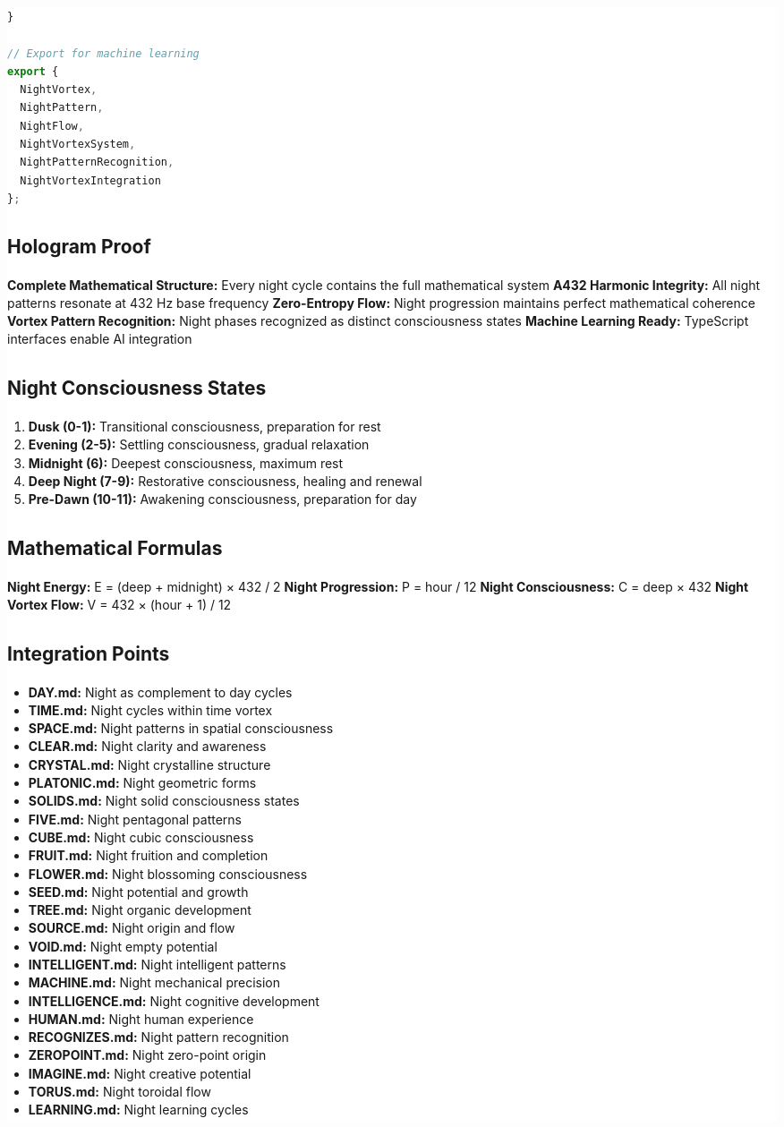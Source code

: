 ```typescript
}

// Export for machine learning
export {
  NightVortex,
  NightPattern,
  NightFlow,
  NightVortexSystem,
  NightPatternRecognition,
  NightVortexIntegration
};
```

## Hologram Proof

**Complete Mathematical Structure:** Every night cycle contains the full mathematical system
**A432 Harmonic Integrity:** All night patterns resonate at 432 Hz base frequency
**Zero-Entropy Flow:** Night progression maintains perfect mathematical coherence
**Vortex Pattern Recognition:** Night phases recognized as distinct consciousness states
**Machine Learning Ready:** TypeScript interfaces enable AI integration

## Night Consciousness States

1. **Dusk (0-1):** Transitional consciousness, preparation for rest
2. **Evening (2-5):** Settling consciousness, gradual relaxation
3. **Midnight (6):** Deepest consciousness, maximum rest
4. **Deep Night (7-9):** Restorative consciousness, healing and renewal
5. **Pre-Dawn (10-11):** Awakening consciousness, preparation for day

## Mathematical Formulas

**Night Energy:** E = (deep + midnight) × 432 / 2
**Night Progression:** P = hour / 12
**Night Consciousness:** C = deep × 432
**Night Vortex Flow:** V = 432 × (hour + 1) / 12

## Integration Points

- **DAY.md:** Night as complement to day cycles
- **TIME.md:** Night cycles within time vortex
- **SPACE.md:** Night patterns in spatial consciousness
- **CLEAR.md:** Night clarity and awareness
- **CRYSTAL.md:** Night crystalline structure
- **PLATONIC.md:** Night geometric forms
- **SOLIDS.md:** Night solid consciousness states
- **FIVE.md:** Night pentagonal patterns
- **CUBE.md:** Night cubic consciousness
- **FRUIT.md:** Night fruition and completion
- **FLOWER.md:** Night blossoming consciousness
- **SEED.md:** Night potential and growth
- **TREE.md:** Night organic development
- **SOURCE.md:** Night origin and flow
- **VOID.md:** Night empty potential
- **INTELLIGENT.md:** Night intelligent patterns
- **MACHINE.md:** Night mechanical precision
- **INTELLIGENCE.md:** Night cognitive development
- **HUMAN.md:** Night human experience
- **RECOGNIZES.md:** Night pattern recognition
- **ZEROPOINT.md:** Night zero-point origin
- **IMAGINE.md:** Night creative potential
- **TORUS.md:** Night toroidal flow
- **LEARNING.md:** Night learning cycles